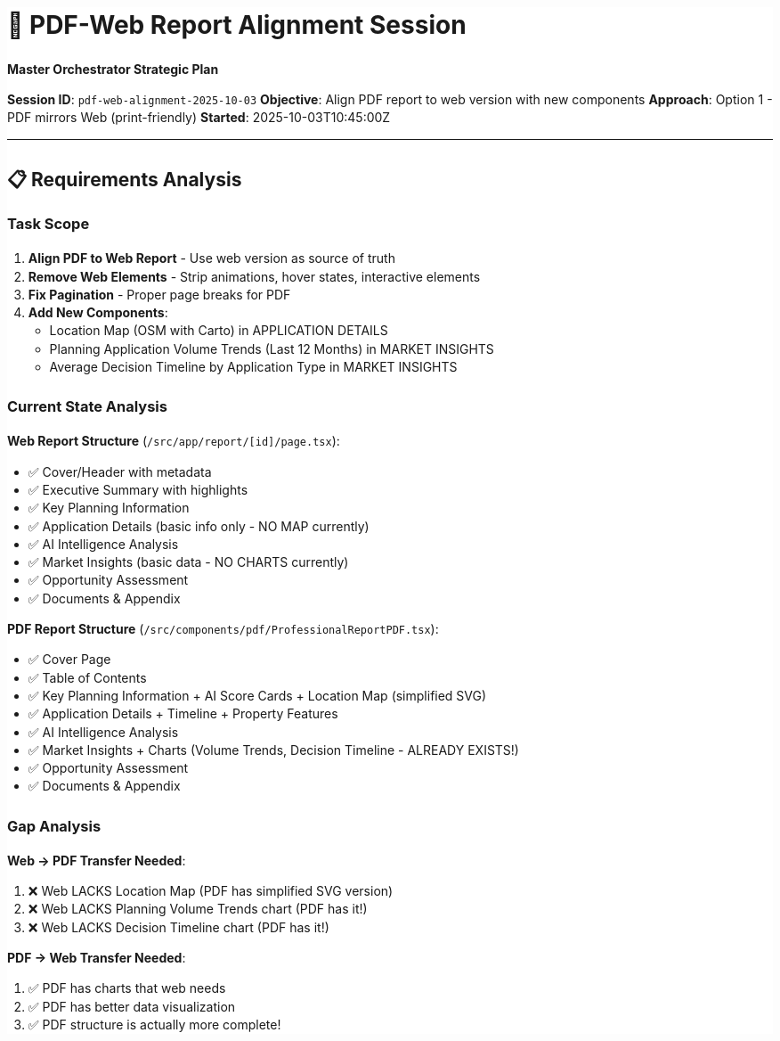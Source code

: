 # 🎯 PDF-Web Report Alignment Session
**Master Orchestrator Strategic Plan**

**Session ID**: `pdf-web-alignment-2025-10-03`
**Objective**: Align PDF report to web version with new components
**Approach**: Option 1 - PDF mirrors Web (print-friendly)
**Started**: 2025-10-03T10:45:00Z

---

## 📋 Requirements Analysis

### Task Scope
1. **Align PDF to Web Report** - Use web version as source of truth
2. **Remove Web Elements** - Strip animations, hover states, interactive elements
3. **Fix Pagination** - Proper page breaks for PDF
4. **Add New Components**:
   - Location Map (OSM with Carto) in APPLICATION DETAILS
   - Planning Application Volume Trends (Last 12 Months) in MARKET INSIGHTS
   - Average Decision Timeline by Application Type in MARKET INSIGHTS

### Current State Analysis

**Web Report Structure** (`/src/app/report/[id]/page.tsx`):
- ✅ Cover/Header with metadata
- ✅ Executive Summary with highlights
- ✅ Key Planning Information
- ✅ Application Details (basic info only - NO MAP currently)
- ✅ AI Intelligence Analysis
- ✅ Market Insights (basic data - NO CHARTS currently)
- ✅ Opportunity Assessment
- ✅ Documents & Appendix

**PDF Report Structure** (`/src/components/pdf/ProfessionalReportPDF.tsx`):
- ✅ Cover Page
- ✅ Table of Contents
- ✅ Key Planning Information + AI Score Cards + Location Map (simplified SVG)
- ✅ Application Details + Timeline + Property Features
- ✅ AI Intelligence Analysis
- ✅ Market Insights + Charts (Volume Trends, Decision Timeline - ALREADY EXISTS!)
- ✅ Opportunity Assessment
- ✅ Documents & Appendix

### Gap Analysis

**Web → PDF Transfer Needed**:
1. ❌ Web LACKS Location Map (PDF has simplified SVG version)
2. ❌ Web LACKS Planning Volume Trends chart (PDF has it!)
3. ❌ Web LACKS Decision Timeline chart (PDF has it!)

**PDF → Web Transfer Needed**:
1. ✅ PDF has charts that web needs
2. ✅ PDF has better data visualization
3. ✅ PDF structure is actually more complete!
